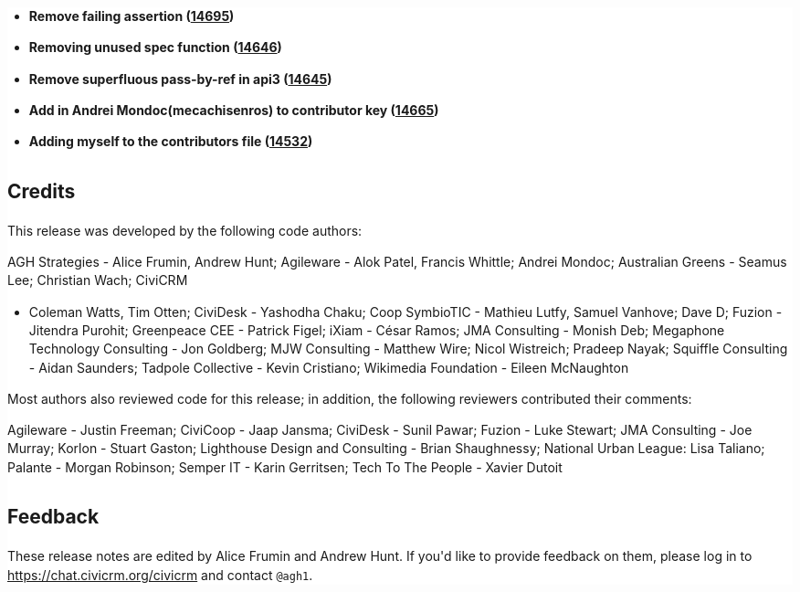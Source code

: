 - **Remove failing assertion
  ([14695](https://github.com/civicrm/civicrm-core/pull/14695))**

- **Removing unused spec function
  ([14646](https://github.com/civicrm/civicrm-core/pull/14646))**

- **Remove superfluous pass-by-ref in api3
  ([14645](https://github.com/civicrm/civicrm-core/pull/14645))**

- **Add in Andrei Mondoc(mecachisenros) to contributor key
  ([14665](https://github.com/civicrm/civicrm-core/pull/14665))**

- **Adding myself to the contributors file
  ([14532](https://github.com/civicrm/civicrm-core/pull/14532))**

## <a name="credits"></a>Credits

This release was developed by the following code authors:

AGH Strategies - Alice Frumin, Andrew Hunt; Agileware - Alok Patel, Francis
Whittle; Andrei Mondoc; Australian Greens - Seamus Lee; Christian Wach; CiviCRM
- Coleman Watts, Tim Otten; CiviDesk - Yashodha Chaku; Coop SymbioTIC - Mathieu
Lutfy, Samuel Vanhove; Dave D; Fuzion - Jitendra Purohit; Greenpeace CEE -
Patrick Figel; iXiam - César Ramos; JMA Consulting - Monish Deb; Megaphone
Technology Consulting - Jon Goldberg; MJW Consulting - Matthew Wire; Nicol
Wistreich; Pradeep Nayak; Squiffle Consulting - Aidan Saunders; Tadpole
Collective - Kevin Cristiano; Wikimedia Foundation - Eileen McNaughton

Most authors also reviewed code for this release; in addition, the following
reviewers contributed their comments:

Agileware - Justin Freeman; CiviCoop - Jaap Jansma; CiviDesk - Sunil Pawar;
Fuzion - Luke Stewart; JMA Consulting - Joe Murray; Korlon - Stuart Gaston;
Lighthouse Design and Consulting - Brian Shaughnessy; National Urban League:
Lisa Taliano; Palante - Morgan Robinson; Semper IT - Karin Gerritsen; Tech To
The People - Xavier Dutoit

## <a name="feedback"></a>Feedback

These release notes are edited by Alice Frumin and Andrew Hunt.  If you'd like
to provide feedback on them, please log in to https://chat.civicrm.org/civicrm
and contact `@agh1`.
